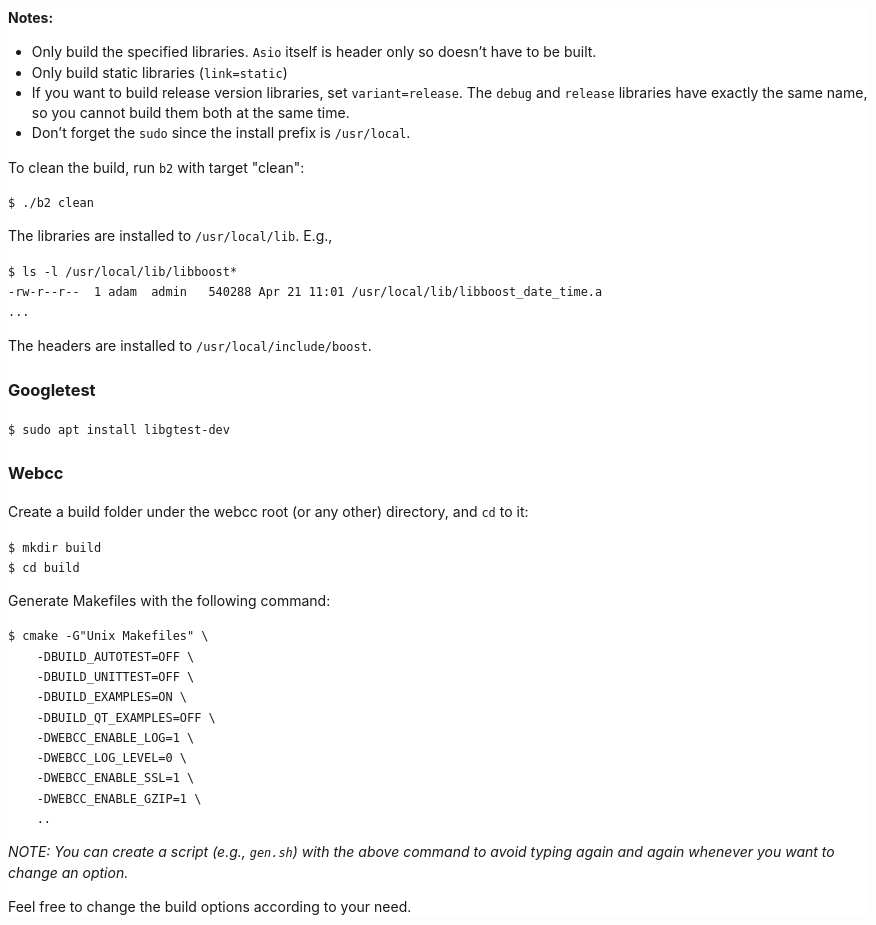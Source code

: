 **Notes:**

- Only build the specified libraries. `Asio` itself is header only so doesn’t have to be built.
- Only build static libraries (`link=static`)
- If you want to build release version libraries, set `variant=release`. The `debug` and `release` libraries have exactly the same name, so you cannot build them both at the same time.
- Don’t forget the `sudo` since the install prefix is `/usr/local`.

To clean the build, run `b2` with target "clean":

```
$ ./b2 clean
```

The libraries are installed to `/usr/local/lib`. E.g.,

```
$ ls -l /usr/local/lib/libboost*
-rw-r--r--  1 adam  admin   540288 Apr 21 11:01 /usr/local/lib/libboost_date_time.a
...
```

The headers are installed to `/usr/local/include/boost`.

### Googletest

```
$ sudo apt install libgtest-dev
```

### Webcc

Create a build folder under the webcc root (or any other) directory, and `cd` to it:

```
$ mkdir build
$ cd build
```

Generate Makefiles with the following command:

```
$ cmake -G"Unix Makefiles" \
    -DBUILD_AUTOTEST=OFF \
    -DBUILD_UNITTEST=OFF \
    -DBUILD_EXAMPLES=ON \
    -DBUILD_QT_EXAMPLES=OFF \
    -DWEBCC_ENABLE_LOG=1 \
    -DWEBCC_LOG_LEVEL=0 \
    -DWEBCC_ENABLE_SSL=1 \
    -DWEBCC_ENABLE_GZIP=1 \
    ..
```

_NOTE: You can create a script (e.g., `gen.sh`) with the above command to avoid typing again and again whenever you want to change an option._

Feel free to change the build options according to your need.
